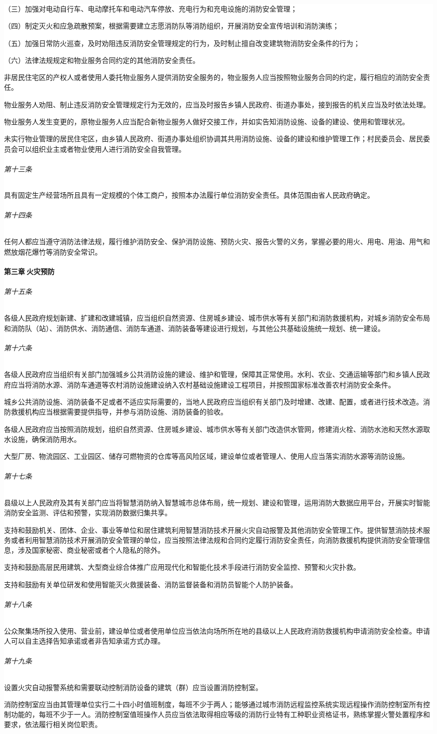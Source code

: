 （三）加强对电动自行车、电动摩托车和电动汽车停放、充电行为和充电设施的消防安全管理；

（四）制定灭火和应急疏散预案，根据需要建立志愿消防队等消防组织，开展消防安全宣传培训和消防演练；

（五）加强日常防火巡查，及时劝阻违反消防安全管理规定的行为，及时制止擅自改变建筑物消防安全条件的行为；

（六）法律法规规定和物业服务合同约定的其他消防安全责任。

非居民住宅区的产权人或者使用人委托物业服务人提供消防安全服务的，物业服务人应当按照物业服务合同的约定，履行相应的消防安全责任。

物业服务人劝阻、制止违反消防安全管理规定行为无效的，应当及时报告乡镇人民政府、街道办事处，接到报告的机关应当及时依法处理。

物业服务人发生变更的，原物业服务人应当配合新物业服务人做好交接工作，并如实告知消防设施、设备的建设、使用和管理状况。

未实行物业管理的居民住宅区，由乡镇人民政府、街道办事处组织协调其共用消防设施、设备的建设和维护管理工作；村民委员会、居民委员会可以组织业主或者物业使用人进行消防安全自我管理。

###### 第十三条

具有固定生产经营场所且具有一定规模的个体工商户，按照本办法履行单位消防安全责任。具体范围由省人民政府确定。

###### 第十四条

任何人都应当遵守消防法律法规，履行维护消防安全、保护消防设施、预防火灾、报告火警的义务，掌握必要的用火、用电、用油、用气和燃放烟花爆竹等消防安全常识。

#### 第三章 火灾预防

###### 第十五条

各级人民政府规划新建、扩建和改建城镇，应当组织自然资源、住房城乡建设、城市供水等有关部门和消防救援机构，对城乡消防安全布局和消防队（站）、消防供水、消防通信、消防车通道、消防装备等建设进行规划，与其他公共基础设施统一规划、统一建设。

###### 第十六条

各级人民政府应当组织有关部门加强城乡公共消防设施的建设、维护和管理，保障其正常使用。水利、农业、交通运输等部门和乡镇人民政府应当将消防水源、消防车通道等农村消防设施建设纳入农村基础设施建设工程项目，并按照国家标准改善农村消防安全条件。

城乡公共消防设施、消防装备不足或者不适应实际需要的，当地人民政府应当组织有关部门及时增建、改建、配置，或者进行技术改造。消防救援机构应当根据需要提供指导，并参与消防设施、消防装备的验收。

各级人民政府应当按照消防规划，组织自然资源、住房城乡建设、城市供水等有关部门改造供水管网，修建消火栓、消防水池和天然水源取水设施，确保消防用水。

大型厂房、物流园区、工业园区、储存可燃物资的仓库等高风险区域，建设单位或者管理人、使用人应当落实消防水源等消防设施。

###### 第十七条

县级以上人民政府及其有关部门应当将智慧消防纳入智慧城市总体布局，统一规划、建设和管理，运用消防大数据应用平台，开展实时智能消防安全监测、评估和预警，实现消防数据归集共享。

支持和鼓励机关、团体、企业、事业等单位和居住建筑利用智慧消防技术开展火灾自动报警及其他消防安全管理工作。提供智慧消防技术服务或者利用智慧消防技术开展消防安全管理的单位，应当按照法律法规和合同约定履行消防安全责任，向消防救援机构提供消防安全管理信息，涉及国家秘密、商业秘密或者个人隐私的除外。

支持和鼓励高层民用建筑、大型商业综合体推广应用现代化和智能化技术手段进行消防安全监控、预警和火灾扑救。

支持和鼓励有关单位研发和使用智能灭火救援装备、消防监督装备和消防员智能个人防护装备。

###### 第十八条

公众聚集场所投入使用、营业前，建设单位或者使用单位应当依法向场所所在地的县级以上人民政府消防救援机构申请消防安全检查。申请人可以自主选择告知承诺或者非告知承诺方式办理。

###### 第十九条

设置火灾自动报警系统和需要联动控制消防设备的建筑（群）应当设置消防控制室。

消防控制室应当由其管理单位实行二十四小时值班制度，每班不少于两人；能够通过城市消防远程监控系统实现远程操作消防控制室所有控制功能的，每班不少于一人。消防控制室值班操作人员应当依法取得相应等级的消防行业特有工种职业资格证书，熟练掌握火警处置程序和要求，依法履行相关岗位职责。
